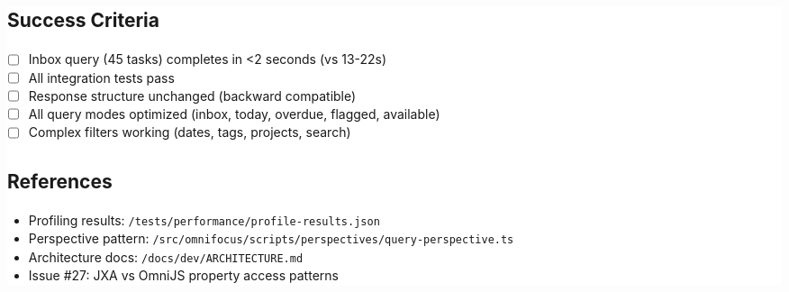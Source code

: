 ## Success Criteria

- [ ] Inbox query (45 tasks) completes in <2 seconds (vs 13-22s)
- [ ] All integration tests pass
- [ ] Response structure unchanged (backward compatible)
- [ ] All query modes optimized (inbox, today, overdue, flagged, available)
- [ ] Complex filters working (dates, tags, projects, search)

## References

- Profiling results: `/tests/performance/profile-results.json`
- Perspective pattern: `/src/omnifocus/scripts/perspectives/query-perspective.ts`
- Architecture docs: `/docs/dev/ARCHITECTURE.md`
- Issue #27: JXA vs OmniJS property access patterns
